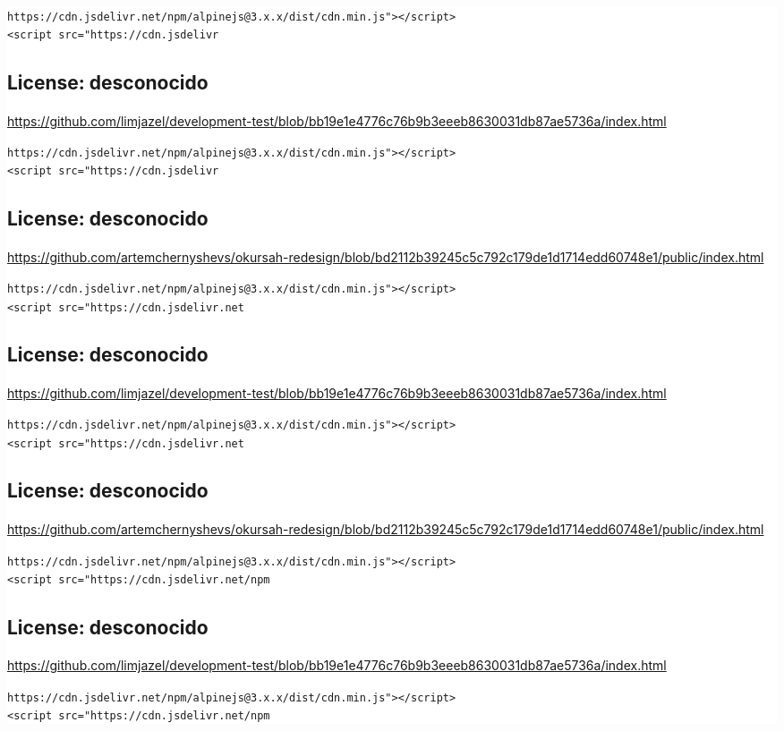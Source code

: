 ```
https://cdn.jsdelivr.net/npm/alpinejs@3.x.x/dist/cdn.min.js"></script>
<script src="https://cdn.jsdelivr
```


## License: desconocido
https://github.com/limjazel/development-test/blob/bb19e1e4776c76b9b3eeeb8630031db87ae5736a/index.html

```
https://cdn.jsdelivr.net/npm/alpinejs@3.x.x/dist/cdn.min.js"></script>
<script src="https://cdn.jsdelivr
```


## License: desconocido
https://github.com/artemchernyshevs/okursah-redesign/blob/bd2112b39245c5c792c179de1d1714edd60748e1/public/index.html

```
https://cdn.jsdelivr.net/npm/alpinejs@3.x.x/dist/cdn.min.js"></script>
<script src="https://cdn.jsdelivr.net
```


## License: desconocido
https://github.com/limjazel/development-test/blob/bb19e1e4776c76b9b3eeeb8630031db87ae5736a/index.html

```
https://cdn.jsdelivr.net/npm/alpinejs@3.x.x/dist/cdn.min.js"></script>
<script src="https://cdn.jsdelivr.net
```


## License: desconocido
https://github.com/artemchernyshevs/okursah-redesign/blob/bd2112b39245c5c792c179de1d1714edd60748e1/public/index.html

```
https://cdn.jsdelivr.net/npm/alpinejs@3.x.x/dist/cdn.min.js"></script>
<script src="https://cdn.jsdelivr.net/npm
```


## License: desconocido
https://github.com/limjazel/development-test/blob/bb19e1e4776c76b9b3eeeb8630031db87ae5736a/index.html

```
https://cdn.jsdelivr.net/npm/alpinejs@3.x.x/dist/cdn.min.js"></script>
<script src="https://cdn.jsdelivr.net/npm
```
